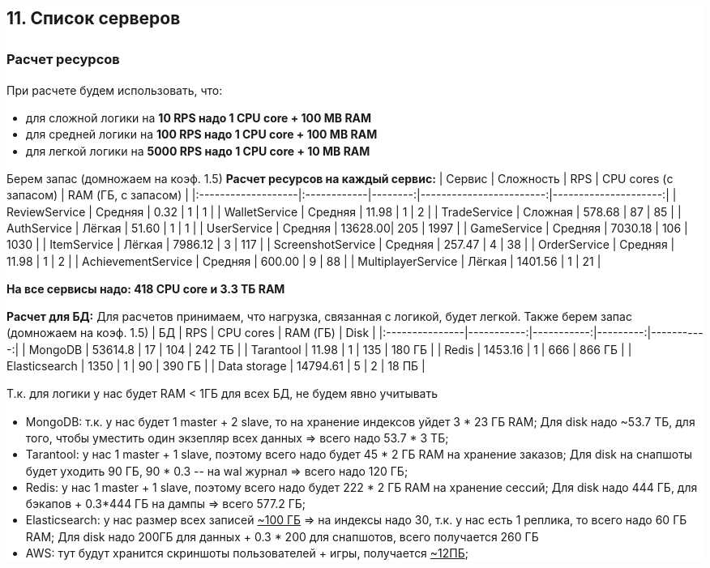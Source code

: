 
## 11. Список серверов

### Расчет ресурсов
При расчете будем использовать, что:
- для сложной логики на **10 RPS надо 1 CPU core + 100 MB RAM**
- для средней логики на **100 RPS надо 1 CPU core + 100 MB RAM**
- для легкой логики на **5000 RPS надо 1 CPU core + 10 MB RAM**

Берем запас (домножаем на коэф. 1.5)
**Расчет ресурсов на каждый сервис:**
| Сервис             | Сложность   | RPS     | CPU cores (с запасом) | RAM (ГБ, с запасом) |
|:-------------------|:------------|--------:|------------------------:|---------------------:|
| ReviewService      | Средняя     |   0.32  | 1                       | 1                    |
| WalletService      | Средняя     |  11.98  | 1                       | 2                    |
| TradeService       | Сложная     | 578.68  | 87                      | 85                   |
| AuthService        | Лёгкая      |  51.60  | 1                       | 1                    |
| UserService        | Средняя     | 13628.00| 205                     | 1997                 |
| GameService        | Средняя     | 7030.18 | 106                     | 1030                 |
| ItemService        | Лёгкая      | 7986.12 | 3                       | 117                  |
| ScreenshotService  | Средняя     | 257.47  | 4                       | 38                   |
| OrderService       | Средняя     | 11.98   | 1                       | 2                    |
| AchievementService | Средняя     | 600.00  | 9                       | 88                   |
| MultiplayerService | Лёгкая      | 1401.56 | 1                       | 21                   |

**На все сервисы надо: 418 CPU core и 3.3 ТБ RAM**

**Расчет для БД:**
Для расчетов принимаем, что нагрузка, связанная с логикой, будет легкой. Также берем запас (домножаем на коэф. 1.5)
| БД             | RPS        | CPU cores  | RAM (ГБ) | Disk       |
|:---------------|-----------:|-----------:|---------:|-----------:|
| MongoDB        | 53614.8    | 17         |  104     | 242 ТБ     |
| Tarantool      | 11.98      | 1          |  135     | 180 ГБ     |
| Redis          | 1453.16    | 1          |  666     | 866 ГБ     |
| Elasticsearch  | 1350       | 1          |  90      | 390 ГБ     |
| Data storage   | 14794.61   | 5          |  2       | 18 ПБ      |

Т.к. для логики у нас будет RAM < 1ГБ для всех БД, не будем явно учитывать
- MongoDB: т.к. у нас будет 1 master + 2 slave, то на хранение индексов уйдет 3 * 23 ГБ RAM; Для disk надо ~53.7 ТБ, для того, чтобы уместить один экзепляр всех данных => всего надо 53.7 * 3 ТБ;
- Tarantool: у нас 1 master + 1 slave, поэтому всего надо будет 45 * 2 ГБ RAM на хранение заказов; Для disk на снапшоты будет уходить 90 ГБ, 90 * 0.3 -- на wal журнал => всего надо 120 ГБ;
- Redis: у нас 1 master + 1 slave, поэтому всего надо будет 222 * 2 ГБ RAM на хранение сессий; Для disk надо 444 ГБ, для бэкапов + 0.3*444 ГБ на дампы => всего 577.2 ГБ;
- Elasticsearch: у нас размер всех записей [~100 ГБ](#индексы) => на индексы надо 30, т.к. у нас есть 1 реплика, то всего надо 60 ГБ RAM; Для disk надо 200ГБ для данных + 0.3 * 200 для снапшотов, всего получается 260 ГБ
- AWS: тут будут хранится скриншоты пользователей + игры, получается [~12ПБ](#хранилище);
